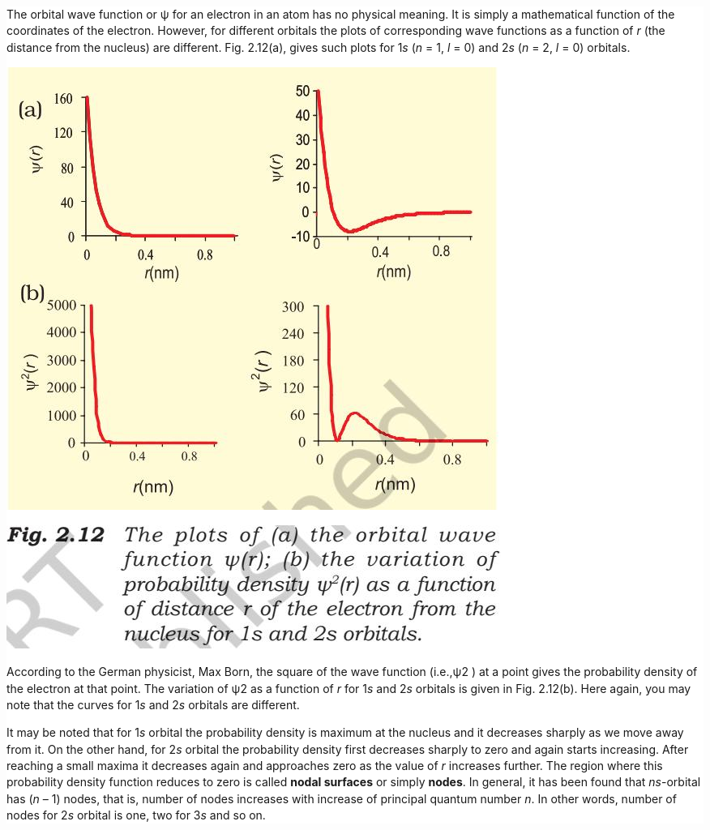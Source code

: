 The orbital wave function or ψ for an electron in an atom has no physical meaning. It is simply a mathematical function of the coordinates of the electron. However, for different orbitals the plots of corresponding wave functions as a function of *r* (the distance from the nucleus) are different. Fig. 2.12(a), gives such plots for 1*s* (*n* = 1, *l* = 0) and 2*s* (*n* = 2, *l* = 0) orbitals.

![](_page_28_Figure_16.jpeg)

![](_page_28_Figure_17.jpeg)

According to the German physicist, Max Born, the square of the wave function (i.e.,ψ2 ) at a point gives the probability density of the electron at that point. The variation of ψ2 as a function of *r* for 1*s* and 2*s* orbitals is given in Fig. 2.12(b). Here again, you may note that the curves for 1*s* and 2*s* orbitals are different.

It may be noted that for 1*s* orbital the probability density is maximum at the nucleus and it decreases sharply as we move away from it. On the other hand, for 2*s*  orbital the probability density first decreases sharply to zero and again starts increasing. After reaching a small maxima it decreases again and approaches zero as the value of *r* increases further. The region where this probability density function reduces to zero is called **nodal surfaces** or simply **nodes**. In general, it has been found that *ns*-orbital has (*n* – 1) nodes, that is, number of nodes increases with increase of principal quantum number *n*. In other words, number of nodes for 2*s* orbital is one, two for 3*s* and so on.
